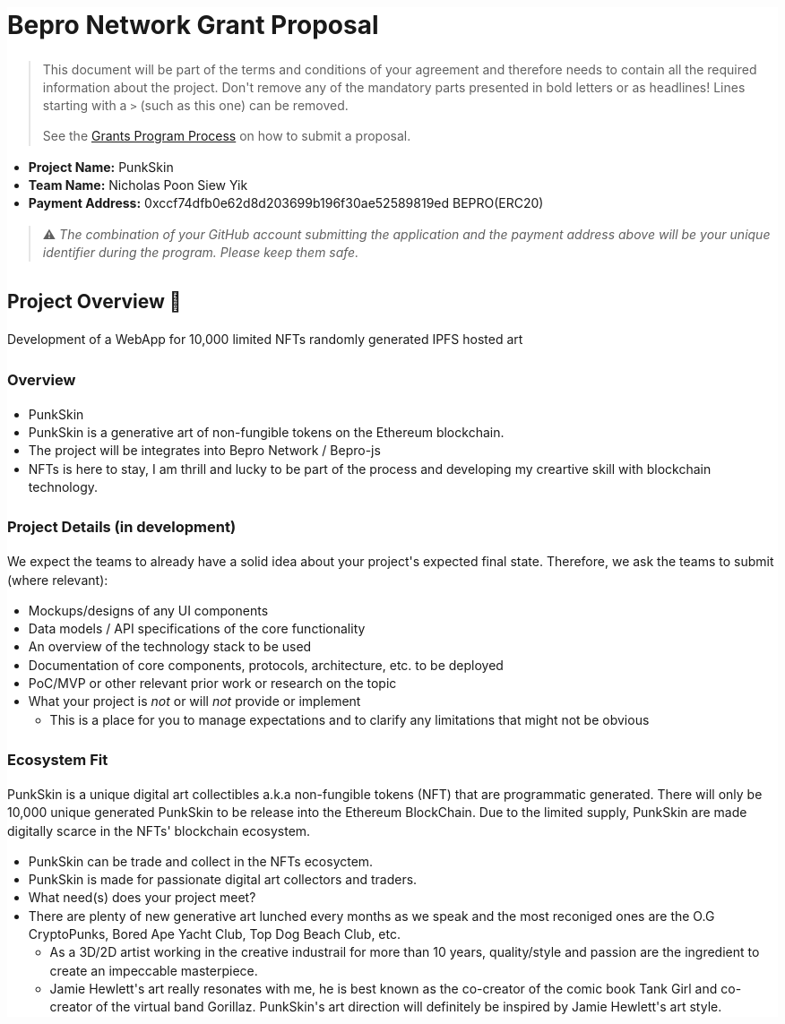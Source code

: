 # Bepro Network Grant Proposal

> This document will be part of the terms and conditions of your agreement and therefore needs to contain all the required information about the project. Don't remove any of the mandatory parts presented in bold letters or as headlines! Lines starting with a `>` (such as this one) can be removed.
>
> See the [Grants Program Process](https://github.com/bepronetwork/grants-program/#pencil-process) on how to submit a proposal.

* **Project Name:** PunkSkin
* **Team Name:** Nicholas Poon Siew Yik
* **Payment Address:** 0xccf74dfb0e62d8d203699b196f30ae52589819ed  BEPRO(ERC20) 


> ⚠️ *The combination of your GitHub account submitting the application and the payment address above will be your unique identifier during the program. Please keep them safe.*


## Project Overview :page_facing_up:
Development of a WebApp for 10,000 limited NFTs randomly generated IPFS hosted art

### Overview

* PunkSkin
* PunkSkin is a generative art of non-fungible tokens on the Ethereum blockchain.
* The project will be integrates into Bepro Network / Bepro-js
* NFTs is here to stay, I am thrill and lucky to be part of the process and developing my creartive skill with blockchain technology.

### Project Details (in development) 

We expect the teams to already have a solid idea about your project's expected final state. Therefore, we ask the teams to submit (where relevant):

* Mockups/designs of any UI components
* Data models / API specifications of the core functionality
* An overview of the technology stack to be used
* Documentation of core components, protocols, architecture, etc. to be deployed
* PoC/MVP or other relevant prior work or research on the topic
* What your project is _not_ or will _not_ provide or implement
  * This is a place for you to manage expectations and to clarify any limitations that might not be obvious

### Ecosystem Fit

PunkSkin is a unique digital art collectibles a.k.a non-fungible tokens (NFT) that are programmatic generated. 
There will only be 10,000 unique generated PunkSkin to be release into the Ethereum BlockChain.
Due to the limited supply, PunkSkin are made digitally scarce in the NFTs' blockchain ecosystem.


* PunkSkin can be trade and collect in the NFTs ecosyctem.
* PunkSkin is made for passionate digital art collectors and traders. 
* What need(s) does your project meet?
* There are plenty of new generative art lunched every months as we speak and the most reconiged ones are the O.G CryptoPunks, Bored Ape Yacht Club, Top Dog Beach Club, etc.
  * As a 3D/2D artist working in the creative industrail for more than 10 years, quality/style and passion are the ingredient to create an impeccable masterpiece.
  * Jamie Hewlett's art really resonates with me, he is best known as the co-creator of the comic book Tank Girl and co-creator of the virtual band Gorillaz. PunkSkin's art direction will definitely be inspired by Jamie Hewlett's art style.
  